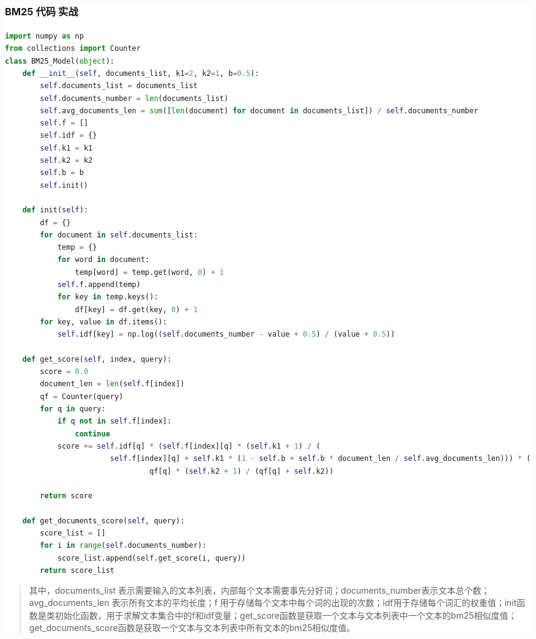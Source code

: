 ### BM25 代码 实战

```python
import numpy as np
from collections import Counter
class BM25_Model(object):
    def __init__(self, documents_list, k1=2, k2=1, b=0.5):
        self.documents_list = documents_list
        self.documents_number = len(documents_list)
        self.avg_documents_len = sum([len(document) for document in documents_list]) / self.documents_number
        self.f = []
        self.idf = {}
        self.k1 = k1
        self.k2 = k2
        self.b = b
        self.init()

    def init(self):
        df = {}
        for document in self.documents_list:
            temp = {}
            for word in document:
                temp[word] = temp.get(word, 0) + 1
            self.f.append(temp)
            for key in temp.keys():
                df[key] = df.get(key, 0) + 1
        for key, value in df.items():
            self.idf[key] = np.log((self.documents_number - value + 0.5) / (value + 0.5))

    def get_score(self, index, query):
        score = 0.0
        document_len = len(self.f[index])
        qf = Counter(query)
        for q in query:
            if q not in self.f[index]:
                continue
            score += self.idf[q] * (self.f[index][q] * (self.k1 + 1) / (
                        self.f[index][q] + self.k1 * (1 - self.b + self.b * document_len / self.avg_documents_len))) * (
                                 qf[q] * (self.k2 + 1) / (qf[q] + self.k2))

        return score

    def get_documents_score(self, query):
        score_list = []
        for i in range(self.documents_number):
            score_list.append(self.get_score(i, query))
        return score_list
```

> 其中，documents_list 表示需要输入的文本列表，内部每个文本需要事先分好词；documents_number表示文本总个数；avg_documents_len 表示所有文本的平均长度；f 用于存储每个文本中每个词的出现的次数；idf用于存储每个词汇的权重值；init函数是类初始化函数，用于求解文本集合中的f和idf变量；get_score函数是获取一个文本与文本列表中一个文本的bm25相似度值；get_documents_score函数是获取一个文本与文本列表中所有文本的bm25相似度值。
